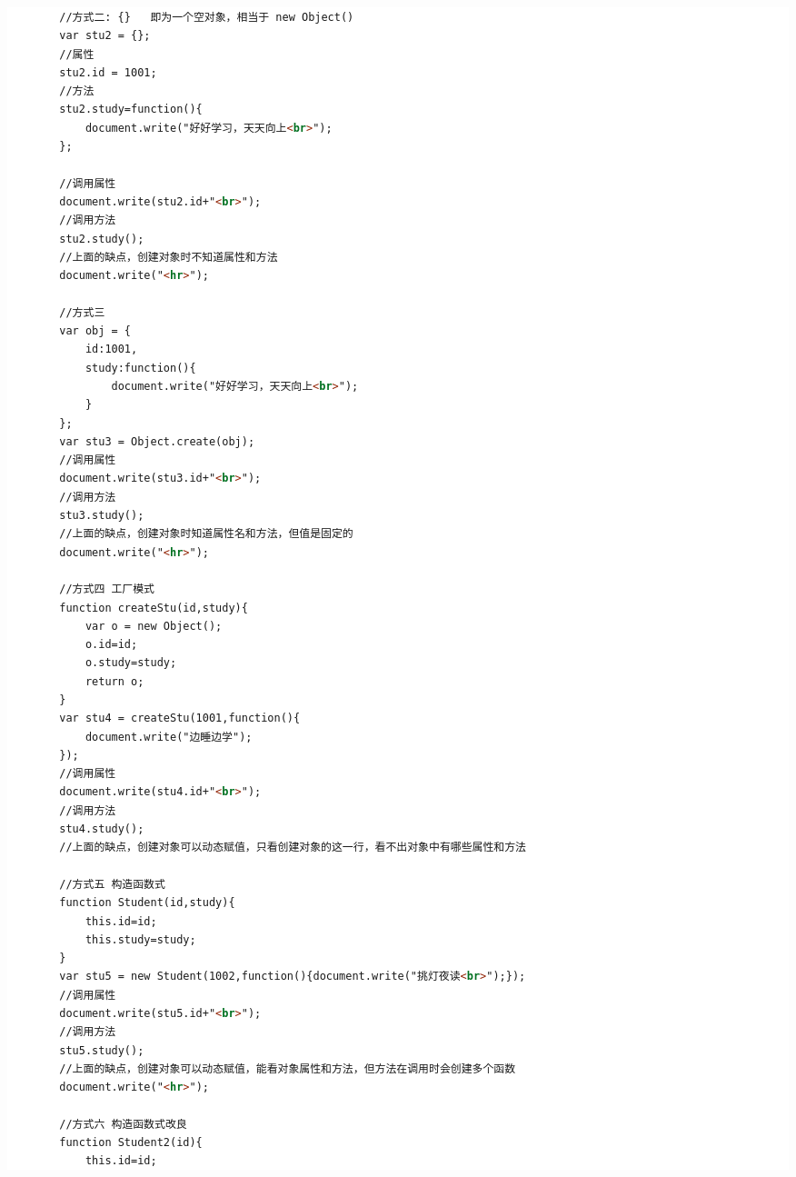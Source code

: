 ```html
        //方式二: {}   即为一个空对象，相当于 new Object()
        var stu2 = {};
        //属性
        stu2.id = 1001;
        //方法
        stu2.study=function(){
            document.write("好好学习，天天向上<br>");
        };

        //调用属性
        document.write(stu2.id+"<br>");
        //调用方法
        stu2.study();
        //上面的缺点，创建对象时不知道属性和方法
        document.write("<hr>");

        //方式三
        var obj = {
            id:1001,
            study:function(){
                document.write("好好学习，天天向上<br>");
            }
        };
        var stu3 = Object.create(obj);
        //调用属性
        document.write(stu3.id+"<br>");
        //调用方法
        stu3.study();
        //上面的缺点，创建对象时知道属性名和方法，但值是固定的
        document.write("<hr>");

        //方式四 工厂模式
        function createStu(id,study){
            var o = new Object();
            o.id=id;
            o.study=study;
            return o;
        }
        var stu4 = createStu(1001,function(){
            document.write("边睡边学");
        });
        //调用属性
        document.write(stu4.id+"<br>");
        //调用方法
        stu4.study();
        //上面的缺点，创建对象可以动态赋值，只看创建对象的这一行，看不出对象中有哪些属性和方法

        //方式五 构造函数式
        function Student(id,study){
            this.id=id;
            this.study=study;
        }
        var stu5 = new Student(1002,function(){document.write("挑灯夜读<br>");});
        //调用属性
        document.write(stu5.id+"<br>");
        //调用方法
        stu5.study();
        //上面的缺点，创建对象可以动态赋值，能看对象属性和方法，但方法在调用时会创建多个函数
        document.write("<hr>");

        //方式六 构造函数式改良
        function Student2(id){
            this.id=id;
```